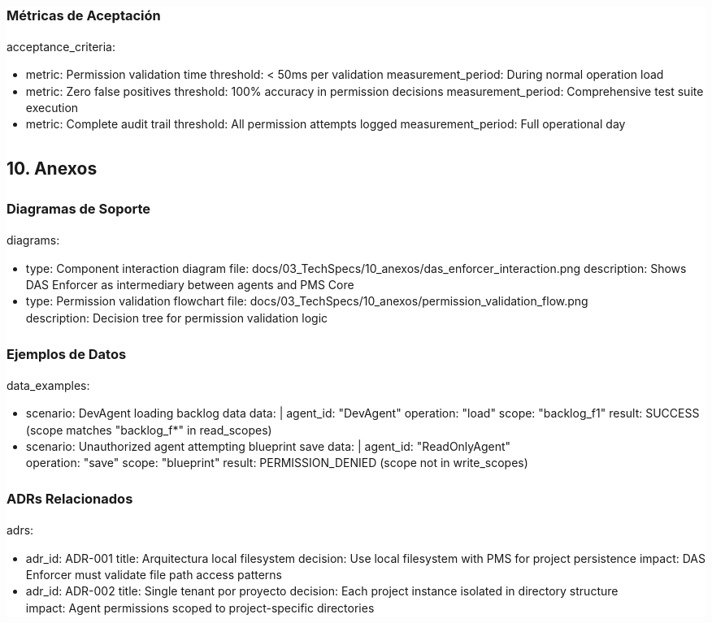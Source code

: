 ### Métricas de Aceptación

acceptance_criteria:
  - metric: Permission validation time
    threshold: < 50ms per validation
    measurement_period: During normal operation load
  - metric: Zero false positives
    threshold: 100% accuracy in permission decisions
    measurement_period: Comprehensive test suite execution
  - metric: Complete audit trail
    threshold: All permission attempts logged
    measurement_period: Full operational day

## 10. Anexos

### Diagramas de Soporte

diagrams:
  - type: Component interaction diagram
    file: docs/03_TechSpecs/10_anexos/das_enforcer_interaction.png
    description: Shows DAS Enforcer as intermediary between agents and PMS Core
  - type: Permission validation flowchart
    file: docs/03_TechSpecs/10_anexos/permission_validation_flow.png  
    description: Decision tree for permission validation logic

### Ejemplos de Datos

data_examples:
  - scenario: DevAgent loading backlog data
    data: |
      agent_id: "DevAgent"
      operation: "load"
      scope: "backlog_f1"
      result: SUCCESS (scope matches "backlog_f*" in read_scopes)
  - scenario: Unauthorized agent attempting blueprint save
    data: |
      agent_id: "ReadOnlyAgent"  
      operation: "save"
      scope: "blueprint"
      result: PERMISSION_DENIED (scope not in write_scopes)

### ADRs Relacionados

adrs:
  - adr_id: ADR-001
    title: Arquitectura local filesystem
    decision: Use local filesystem with PMS for project persistence
    impact: DAS Enforcer must validate file path access patterns
  - adr_id: ADR-002
    title: Single tenant por proyecto
    decision: Each project instance isolated in directory structure  
    impact: Agent permissions scoped to project-specific directories
